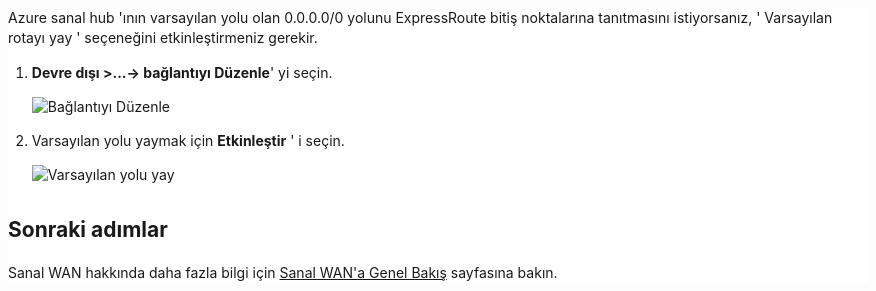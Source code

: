 Azure sanal hub 'ının varsayılan yolu olan 0.0.0.0/0 yolunu ExpressRoute bitiş noktalarına tanıtmasını istiyorsanız, ' Varsayılan rotayı yay ' seçeneğini etkinleştirmeniz gerekir.

1. **Devre dışı >...-> bağlantıyı Düzenle**' yi seçin.

   ![Bağlantıyı Düzenle](./media/virtual-wan-expressroute-portal/defaultroute1.png "Bağlantıyı Düzenle")

2. Varsayılan yolu yaymak için **Etkinleştir** ' i seçin.

   ![Varsayılan yolu yay](./media/virtual-wan-expressroute-portal/defaultroute2.png "Varsayılan yolu yay")

## <a name="next-steps"></a>Sonraki adımlar

Sanal WAN hakkında daha fazla bilgi için [Sanal WAN'a Genel Bakış](virtual-wan-about.md) sayfasına bakın.
